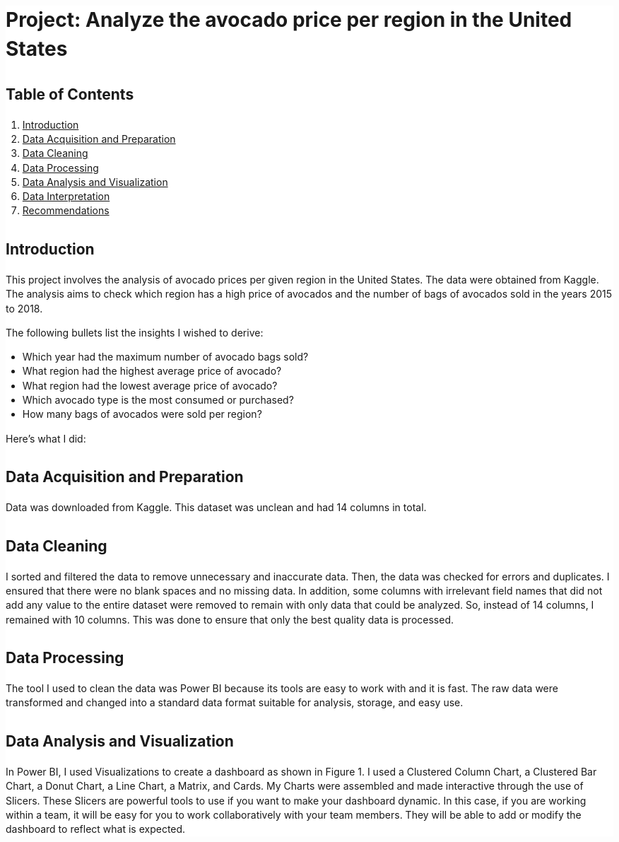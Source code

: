 # Project: Analyze the avocado price per region in the United States

## Table of Contents  
1. [Introduction](#introduction)
2. [Data Acquisition and Preparation](#data-acquisition-and-preparation)
3. [Data Cleaning](#data-cleaning)
4. [Data Processing](#data-processing)
5. [Data Analysis and Visualization](#data-analysis-and-visualization)
6. [Data Interpretation](#data-interpretation)
7. [Recommendations](#recommendations)


## Introduction
This project involves the analysis of avocado prices per given region in the United States. The data were obtained from Kaggle. The analysis aims to check which region has a high price of avocados and the number of bags of avocados sold in the years 2015 to 2018.  

The following bullets list the insights I wished to derive:
*	Which year had the maximum number of avocado bags sold?
*	What region had the highest average price of avocado?
*	What region had the lowest average price of avocado?
*	Which avocado type is the most consumed or purchased?
*	How many bags of avocados were sold per region?
  
Here’s what I did:
## Data Acquisition and Preparation
Data was downloaded from Kaggle. This dataset was unclean and had 14 columns in total.

## Data Cleaning
I sorted and filtered the data to remove unnecessary and inaccurate data. Then, the data was checked for errors and duplicates. I ensured that there were no blank spaces and no missing data. In addition, some columns with irrelevant field names that did not add any value to the entire dataset were removed to remain with only data that could be analyzed. So, instead of 14 columns, I remained with 10 columns. This was done to ensure that only the best quality data is processed.

## Data Processing
The tool I used to clean the data was Power BI because its tools are easy to work with and it is fast. The raw data were transformed and changed into a standard data format suitable for analysis, storage, and easy use.

## Data Analysis and Visualization
In Power BI, I used Visualizations to create a dashboard as shown in Figure 1. I used a Clustered Column Chart, a Clustered Bar Chart, a Donut Chart, a Line Chart, a Matrix, and Cards. My Charts were assembled and made interactive through the use of Slicers. These Slicers are powerful tools to use if you want to make your dashboard dynamic. In this case, if you are working within a team, it will be easy for you to work collaboratively with your team members. They will be able to add or modify the dashboard to reflect what is expected. 
